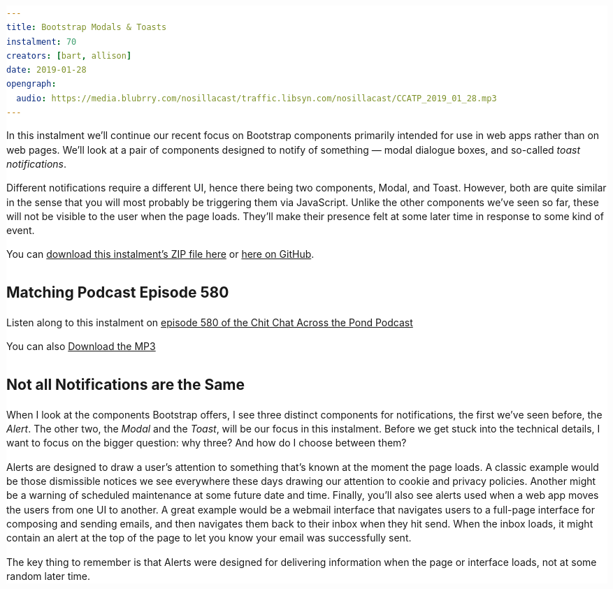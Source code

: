 ```yaml
---
title: Bootstrap Modals & Toasts
instalment: 70
creators: [bart, allison]
date: 2019-01-28
opengraph:
  audio: https://media.blubrry.com/nosillacast/traffic.libsyn.com/nosillacast/CCATP_2019_01_28.mp3
---
```


In this instalment we’ll continue our recent focus on Bootstrap components primarily intended for use in web apps rather than on web pages. We’ll look at a pair of components designed to notify of something — modal dialogue boxes, and so-called _toast notifications_.

Different notifications require a different UI, hence there being two components, Modal, and Toast. However, both are quite similar in the sense that you will most probably be triggering them via JavaScript. Unlike the other components we’ve seen so far, these will not be visible to the user when the page loads. They’ll make their presence felt at some later time in response to some kind of event.

You can [download this instalment’s ZIP file here](https://www.bartbusschots.ie/s/wp-content/uploads/2019/01/pbs70.zip) or [here on GitHub](https://cdn.jsdelivr.net/gh/bbusschots/pbs-resources/instalmentZips/pbs70.zip).

## Matching Podcast Episode 580

Listen along to this instalment on [episode 580 of the Chit Chat Across the Pond Podcast](https://www.podfeet.com/blog/2019/01/ccatp-580/)

<audio controls src="https://media.blubrry.com/nosillacast/traffic.libsyn.com/nosillacast/CCATP_2019_01_28.mp3">Your browser does not support HTML 5 audio 🙁</audio>

You can also <a href="https://media.blubrry.com/nosillacast/traffic.libsyn.com/nosillacast/CCATP_2019_01_28.mp3?autoplay=0&loop=0&controls=1" >Download the MP3</a>

## Not all Notifications are the Same

When I look at the components Bootstrap offers, I see three distinct components for notifications, the first we’ve seen before, the _Alert_. The other two, the _Modal_ and the _Toast_, will be our focus in this instalment. Before we get stuck into the technical details, I want to focus on the bigger question: why three? And how do I choose between them?

Alerts are designed to draw a user’s attention to something that’s known at the moment the page loads. A classic example would be those dismissible notices we see everywhere these days drawing our attention to cookie and privacy policies. Another might be a warning of scheduled maintenance at some future date and time. Finally, you’ll also see alerts used when a web app moves the users from one UI to another. A great example would be a webmail interface that navigates users to a full-page interface for composing and sending emails, and then navigates them back to their inbox when they hit send. When the inbox loads, it might contain an alert at the top of the page to let you know your email was successfully sent.

The key thing to remember is that Alerts were designed for delivering information when the page or interface loads, not at some random later time.
